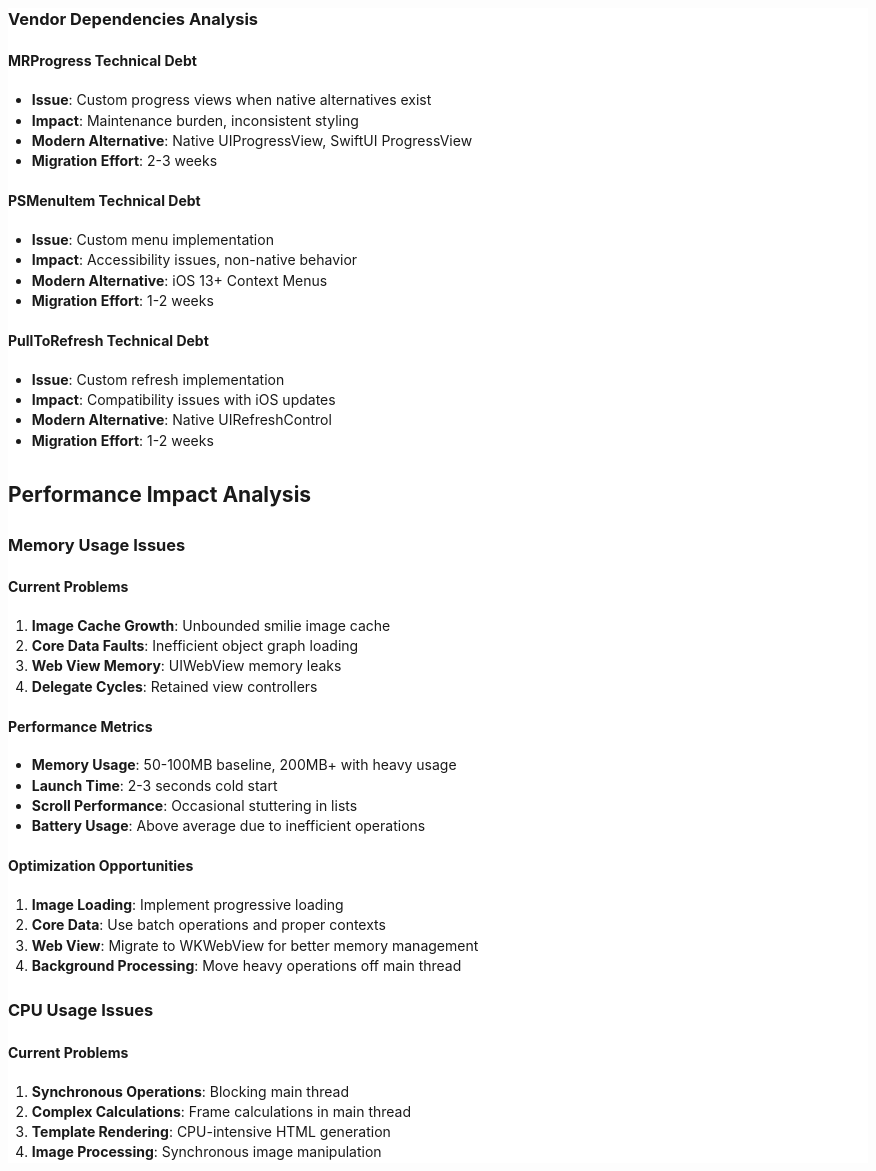 ### Vendor Dependencies Analysis

#### MRProgress Technical Debt
- **Issue**: Custom progress views when native alternatives exist
- **Impact**: Maintenance burden, inconsistent styling
- **Modern Alternative**: Native UIProgressView, SwiftUI ProgressView
- **Migration Effort**: 2-3 weeks

#### PSMenuItem Technical Debt
- **Issue**: Custom menu implementation
- **Impact**: Accessibility issues, non-native behavior
- **Modern Alternative**: iOS 13+ Context Menus
- **Migration Effort**: 1-2 weeks

#### PullToRefresh Technical Debt
- **Issue**: Custom refresh implementation
- **Impact**: Compatibility issues with iOS updates
- **Modern Alternative**: Native UIRefreshControl
- **Migration Effort**: 1-2 weeks

## Performance Impact Analysis

### Memory Usage Issues

#### Current Problems
1. **Image Cache Growth**: Unbounded smilie image cache
2. **Core Data Faults**: Inefficient object graph loading
3. **Web View Memory**: UIWebView memory leaks
4. **Delegate Cycles**: Retained view controllers

#### Performance Metrics
- **Memory Usage**: 50-100MB baseline, 200MB+ with heavy usage
- **Launch Time**: 2-3 seconds cold start
- **Scroll Performance**: Occasional stuttering in lists
- **Battery Usage**: Above average due to inefficient operations

#### Optimization Opportunities
1. **Image Loading**: Implement progressive loading
2. **Core Data**: Use batch operations and proper contexts
3. **Web View**: Migrate to WKWebView for better memory management
4. **Background Processing**: Move heavy operations off main thread

### CPU Usage Issues

#### Current Problems
1. **Synchronous Operations**: Blocking main thread
2. **Complex Calculations**: Frame calculations in main thread
3. **Template Rendering**: CPU-intensive HTML generation
4. **Image Processing**: Synchronous image manipulation
